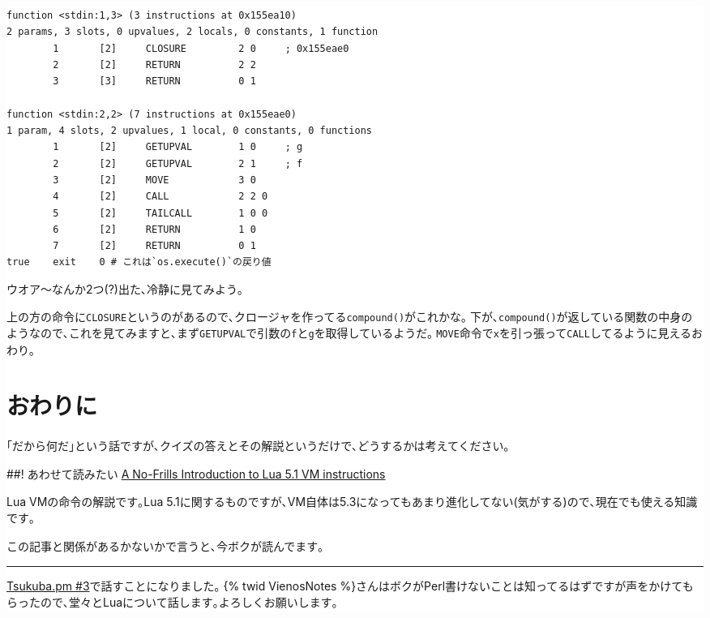 ```
function <stdin:1,3> (3 instructions at 0x155ea10)
2 params, 3 slots, 0 upvalues, 2 locals, 0 constants, 1 function
        1       [2]     CLOSURE         2 0     ; 0x155eae0
        2       [2]     RETURN          2 2
        3       [3]     RETURN          0 1

function <stdin:2,2> (7 instructions at 0x155eae0)
1 param, 4 slots, 2 upvalues, 1 local, 0 constants, 0 functions
        1       [2]     GETUPVAL        1 0     ; g
        2       [2]     GETUPVAL        2 1     ; f
        3       [2]     MOVE            3 0
        4       [2]     CALL            2 2 0
        5       [2]     TAILCALL        1 0 0
        6       [2]     RETURN          1 0
        7       [2]     RETURN          0 1
true    exit    0 # これは`os.execute()`の戻り値
```

ウオア〜なんか2つ(?)出た､冷静に見てみよう｡

上の方の命令に`CLOSURE`というのがあるので､クロージャを作ってる`compound()`がこれかな｡
下が､`compound()`が返している関数の中身のようなので､これを見てみますと､まず`GETUPVAL`で引数の`f`と`g`を取得しているようだ｡
`MOVE`命令で`x`を引っ張って`CALL`してるように見えるおわり｡

# おわりに
｢だから何だ｣という話ですが､クイズの答えとその解説というだけで､どうするかは考えてください｡

##! あわせて読みたい
[A No-Frills Introduction to Lua 5.1 VM instructions](http://luaforge.net/docman/83/98/ANoFrillsIntroToLua51VMInstructions.pdf)

Lua VMの命令の解説です｡Lua 5.1に関するものですが､VM自体は5.3になってもあまり進化してない(気がする)ので､現在でも使える知識です｡

この記事と関係があるかないかで言うと､今ボクが読んでます｡

---

[Tsukuba.pm #3](http://connpass.com/event/30661/?utm_campaign=recent_events&utm_medium=atom&utm_source=feed)で話すことになりました｡
{% twid VienosNotes %}さんはボクがPerl書けないことは知ってるはずですが声をかけてもらったので､堂々とLuaについて話します｡よろしくお願いします｡
